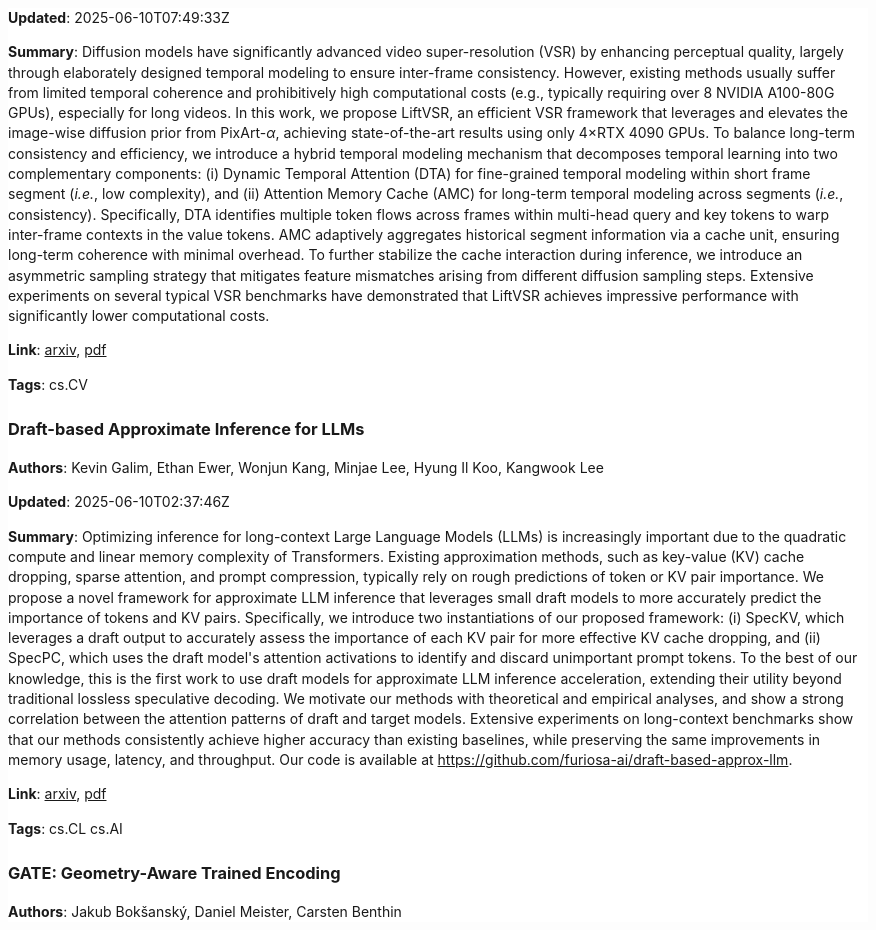 **Updated**: 2025-06-10T07:49:33Z

**Summary**: Diffusion models have significantly advanced video super-resolution (VSR) by enhancing perceptual quality, largely through elaborately designed temporal modeling to ensure inter-frame consistency. However, existing methods usually suffer from limited temporal coherence and prohibitively high computational costs (e.g., typically requiring over 8 NVIDIA A100-80G GPUs), especially for long videos. In this work, we propose LiftVSR, an efficient VSR framework that leverages and elevates the image-wise diffusion prior from PixArt-$\alpha$, achieving state-of-the-art results using only 4$\times$RTX 4090 GPUs. To balance long-term consistency and efficiency, we introduce a hybrid temporal modeling mechanism that decomposes temporal learning into two complementary components: (i) Dynamic Temporal Attention (DTA) for fine-grained temporal modeling within short frame segment ($\textit{i.e.}$, low complexity), and (ii) Attention Memory Cache (AMC) for long-term temporal modeling across segments ($\textit{i.e.}$, consistency). Specifically, DTA identifies multiple token flows across frames within multi-head query and key tokens to warp inter-frame contexts in the value tokens. AMC adaptively aggregates historical segment information via a cache unit, ensuring long-term coherence with minimal overhead. To further stabilize the cache interaction during inference, we introduce an asymmetric sampling strategy that mitigates feature mismatches arising from different diffusion sampling steps. Extensive experiments on several typical VSR benchmarks have demonstrated that LiftVSR achieves impressive performance with significantly lower computational costs.

**Link**: [arxiv](http://arxiv.org/abs/2506.08529v1),  [pdf](http://arxiv.org/pdf/2506.08529v1)

**Tags**: cs.CV 



### Draft-based Approximate Inference for LLMs
**Authors**: Kevin Galim, Ethan Ewer, Wonjun Kang, Minjae Lee, Hyung Il Koo, Kangwook Lee

**Updated**: 2025-06-10T02:37:46Z

**Summary**: Optimizing inference for long-context Large Language Models (LLMs) is increasingly important due to the quadratic compute and linear memory complexity of Transformers. Existing approximation methods, such as key-value (KV) cache dropping, sparse attention, and prompt compression, typically rely on rough predictions of token or KV pair importance. We propose a novel framework for approximate LLM inference that leverages small draft models to more accurately predict the importance of tokens and KV pairs. Specifically, we introduce two instantiations of our proposed framework: (i) SpecKV, which leverages a draft output to accurately assess the importance of each KV pair for more effective KV cache dropping, and (ii) SpecPC, which uses the draft model's attention activations to identify and discard unimportant prompt tokens. To the best of our knowledge, this is the first work to use draft models for approximate LLM inference acceleration, extending their utility beyond traditional lossless speculative decoding. We motivate our methods with theoretical and empirical analyses, and show a strong correlation between the attention patterns of draft and target models. Extensive experiments on long-context benchmarks show that our methods consistently achieve higher accuracy than existing baselines, while preserving the same improvements in memory usage, latency, and throughput. Our code is available at https://github.com/furiosa-ai/draft-based-approx-llm.

**Link**: [arxiv](http://arxiv.org/abs/2506.08373v1),  [pdf](http://arxiv.org/pdf/2506.08373v1)

**Tags**: cs.CL cs.AI 



### GATE: Geometry-Aware Trained Encoding
**Authors**: Jakub Bokšanský, Daniel Meister, Carsten Benthin
